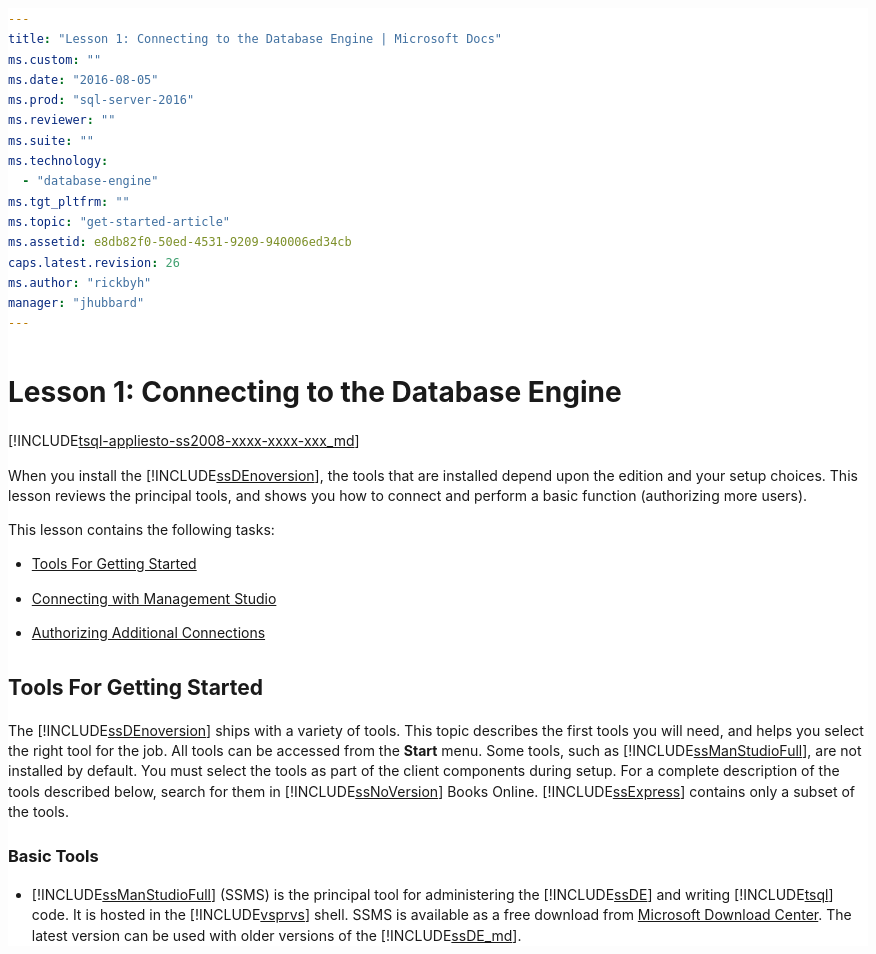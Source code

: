 ```yaml
---
title: "Lesson 1: Connecting to the Database Engine | Microsoft Docs"
ms.custom: ""
ms.date: "2016-08-05"
ms.prod: "sql-server-2016"
ms.reviewer: ""
ms.suite: ""
ms.technology: 
  - "database-engine"
ms.tgt_pltfrm: ""
ms.topic: "get-started-article"
ms.assetid: e8db82f0-50ed-4531-9209-940006ed34cb
caps.latest.revision: 26
ms.author: "rickbyh"
manager: "jhubbard"
---
```

# Lesson 1: Connecting to the Database Engine
[!INCLUDE[tsql-appliesto-ss2008-xxxx-xxxx-xxx_md](../../database-engine/configure/windows/includes/tsql-appliesto-ss2008-xxxx-xxxx-xxx-md.md)]

When you install the [!INCLUDE[ssDEnoversion](../../analysis-services/instances/install/windows/includes/ssdenoversion-md.md)], the tools that are installed depend upon the edition and your setup choices. This lesson reviews the principal tools, and shows you how to connect and perform a basic function (authorizing more users).  
  
This lesson contains the following tasks:  
  
-   [Tools For Getting Started](#tools)  
  
-   [Connecting with Management Studio](#connect)  
  
-   [Authorizing Additional Connections](#additional)  
  
## <a name="tools"></a>Tools For Getting Started  
The [!INCLUDE[ssDEnoversion](../../analysis-services/instances/install/windows/includes/ssdenoversion-md.md)] ships with a variety of tools. This topic describes the first tools you will need, and helps you select the right tool for the job. All tools can be accessed from the **Start** menu. Some tools, such as [!INCLUDE[ssManStudioFull](../../advanced-analytics/r-services/includes/ssmanstudiofull-md.md)], are not installed by default. You must select the tools as part of the client components during setup. For a complete description of the tools described below, search for them in [!INCLUDE[ssNoVersion](../../advanced-analytics/r-services/includes/ssnoversion-md.md)] Books Online. [!INCLUDE[ssExpress](../../database-engine/configure/windows/includes/ssexpress-md.md)] contains only a subset of the tools.  
  
### Basic Tools  
  
-   [!INCLUDE[ssManStudioFull](../../advanced-analytics/r-services/includes/ssmanstudiofull-md.md)] (SSMS) is the principal tool for administering the [!INCLUDE[ssDE](../../analysis-services/instances/install/windows/includes/ssde-md.md)] and writing [!INCLUDE[tsql](../../advanced-analytics/r-services/includes/tsql-md.md)] code. It is hosted in the [!INCLUDE[vsprvs](../../analysis-services/multidimensional-models/includes/vsprvs-md.md)] shell. SSMS is available as a free download from [Microsoft Download Center](https://msdn.microsoft.com/library/mt238290.aspx). The latest version can be used with older versions of the [!INCLUDE[ssDE_md](../../analysis-services/instances/install/windows/includes/ssde-md.md)].  
  